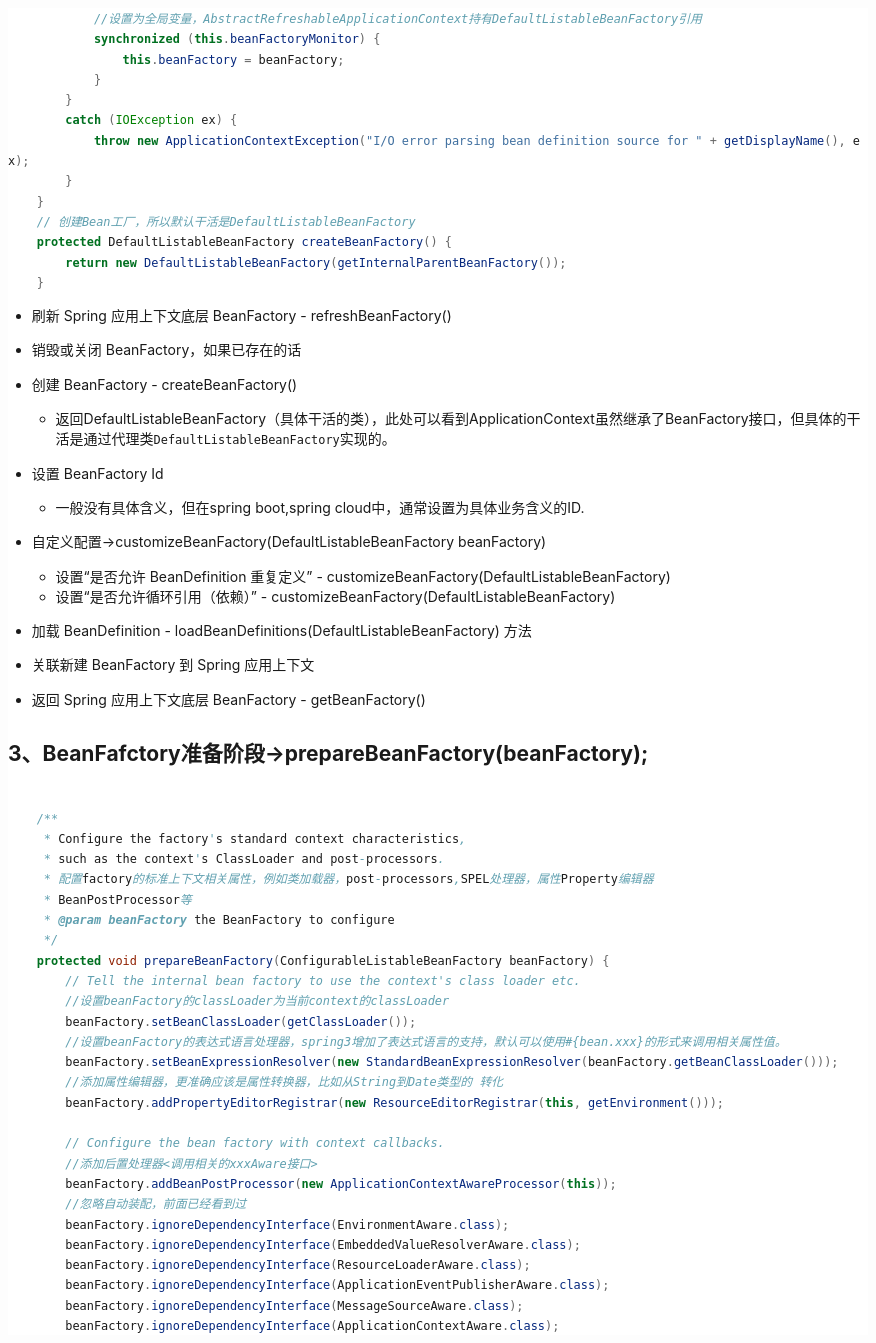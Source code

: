 ```java
			//设置为全局变量，AbstractRefreshableApplicationContext持有DefaultListableBeanFactory引用
			synchronized (this.beanFactoryMonitor) {
				this.beanFactory = beanFactory;
			}
		}
		catch (IOException ex) {
			throw new ApplicationContextException("I/O error parsing bean definition source for " + getDisplayName(), ex);
		}
	}
	// 创建Bean工厂，所以默认干活是DefaultListableBeanFactory
	protected DefaultListableBeanFactory createBeanFactory() {
		return new DefaultListableBeanFactory(getInternalParentBeanFactory());
	}

```

-  刷新 Spring 应用上下文底层 BeanFactory - refreshBeanFactory()
  - 销毁或关闭 BeanFactory，如果已存在的话

- 创建 BeanFactory - createBeanFactory()
  - 返回DefaultListableBeanFactory（具体干活的类），此处可以看到ApplicationContext虽然继承了BeanFactory接口，但具体的干活是通过代理类`DefaultListableBeanFactory`实现的。
- 设置 BeanFactory Id
  - 一般没有具体含义，但在spring boot,spring cloud中，通常设置为具体业务含义的ID.
- 自定义配置->customizeBeanFactory(DefaultListableBeanFactory beanFactory) 
  - 设置“是否允许 BeanDefinition 重复定义” - customizeBeanFactory(DefaultListableBeanFactory)
  - 设置“是否允许循环引用（依赖）” - customizeBeanFactory(DefaultListableBeanFactory)
- 加载 BeanDefinition - loadBeanDefinitions(DefaultListableBeanFactory) 方法
- 关联新建 BeanFactory 到 Spring 应用上下文
- 返回 Spring 应用上下文底层 BeanFactory - getBeanFactory()

## 3、BeanFafctory准备阶段->prepareBeanFactory(beanFactory);

```java

	/**
	 * Configure the factory's standard context characteristics,
	 * such as the context's ClassLoader and post-processors.
	 * 配置factory的标准上下文相关属性，例如类加载器，post-processors,SPEL处理器，属性Property编辑器
	 * BeanPostProcessor等
	 * @param beanFactory the BeanFactory to configure
	 */
	protected void prepareBeanFactory(ConfigurableListableBeanFactory beanFactory) {
		// Tell the internal bean factory to use the context's class loader etc.
		//设置beanFactory的classLoader为当前context的classLoader
		beanFactory.setBeanClassLoader(getClassLoader());
		//设置beanFactory的表达式语言处理器，spring3增加了表达式语言的支持，默认可以使用#{bean.xxx}的形式来调用相关属性值。
		beanFactory.setBeanExpressionResolver(new StandardBeanExpressionResolver(beanFactory.getBeanClassLoader()));
		//添加属性编辑器，更准确应该是属性转换器，比如从String到Date类型的 转化
		beanFactory.addPropertyEditorRegistrar(new ResourceEditorRegistrar(this, getEnvironment()));

		// Configure the bean factory with context callbacks.
		//添加后置处理器<调用相关的xxxAware接口>
		beanFactory.addBeanPostProcessor(new ApplicationContextAwareProcessor(this));
		//忽略自动装配，前面已经看到过
		beanFactory.ignoreDependencyInterface(EnvironmentAware.class);
		beanFactory.ignoreDependencyInterface(EmbeddedValueResolverAware.class);
		beanFactory.ignoreDependencyInterface(ResourceLoaderAware.class);
		beanFactory.ignoreDependencyInterface(ApplicationEventPublisherAware.class);
		beanFactory.ignoreDependencyInterface(MessageSourceAware.class);
		beanFactory.ignoreDependencyInterface(ApplicationContextAware.class);
```